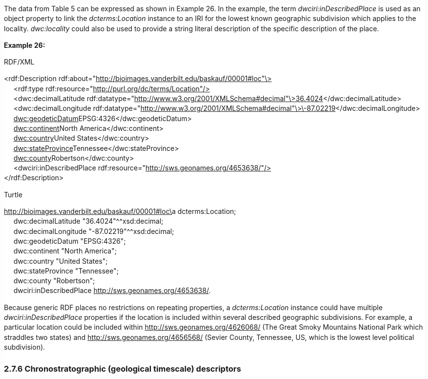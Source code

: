 The data from Table 5 can be expressed as shown in Example 26. In the example, the term _dwciri:inDescribedPlace_ is used as an object property to link the _dcterms:Location_ instance to an IRI for the lowest known geographic subdivision which applies to the locality. _dwc:locality_ could also be used to provide a string literal description of the specific description of the place.

**Example 26:**

RDF/XML

<rdf:Description  rdf:about\="http://bioimages.vanderbilt.edu/baskauf/00001#loc"\>  
     <rdf:type  rdf:resource\="http://purl.org/dc/terms/Location"/>  
     <dwc:decimalLatitude  rdf:datatype\="http://www.w3.org/2001/XMLSchema#decimal"\>36.4024</dwc:decimalLatitude>  
     <dwc:decimalLongitude  rdf:datatype\="http://www.w3.org/2001/XMLSchema#decimal"\>\-87.02219</dwc:decimalLongitude>  
     <dwc:geodeticDatum>EPSG:4326</dwc:geodeticDatum>  
     <dwc:continent>North America</dwc:continent>  
     <dwc:country>United States</dwc:country>  
     <dwc:stateProvince>Tennessee</dwc:stateProvince>  
     <dwc:county>Robertson</dwc:county>  
     <dwciri:inDescribedPlace  rdf:resource\="http://sws.geonames.org/4653638/"/>  
</rdf:Description>

Turtle

<http://bioimages.vanderbilt.edu/baskauf/00001#loc\>a dcterms:Location;  
     dwc:decimalLatitude "36.4024"^^xsd:decimal;  
     dwc:decimalLongitude "\-87.02219"^^xsd:decimal;  
     dwc:geodeticDatum "EPSG:4326";  
     dwc:continent "North America";  
     dwc:country "United States";  
     dwc:stateProvince "Tennessee";  
     dwc:county "Robertson";  
     dwciri:inDescribedPlace <http://sws.geonames.org/4653638/>.

Because generic RDF places no restrictions on repeating properties, a _dcterms:Location_ instance could have multiple _dwciri:inDescribedPlace_ properties if the location is included within several described geographic subdivisions. For example, a particular location could be included within <http://sws.geonames.org/4626068/> (The Great Smoky Mountains National Park which straddles two states) and <http://sws.geonames.org/4656568/> (Sevier County, Tennessee, US, which is the lowest level political subdivision).

### 2.7.6 Chronostratographic (geological timescale) descriptors[](./index.htm#2.7.6_Chronostratographic_(geological_timescale)_descriptors)

